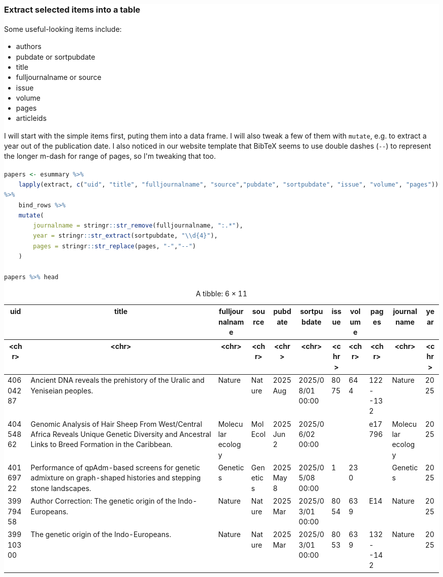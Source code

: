 ### Extract selected items into a table

Some useful-looking items include:
- authors
- pubdate or sortpubdate
- title
- fulljournalname or source
- issue
- volume
- pages
- articleids

I will start with the simple items first, puting them into a data frame. I will also tweak a few of them with `mutate`, e.g. to extract a year out of the publication date. I also noticed in our website template that BibTeX seems to use double dashes (`--`) to represent the longer m-dash for range of pages, so I'm tweaking that too.


```R
papers <- esummary %>% 
    lapply(extract, c("uid", "title", "fulljournalname", "source","pubdate", "sortpubdate", "issue", "volume", "pages")) %>% 
    bind_rows %>% 
    mutate(
        journalname = stringr::str_remove(fulljournalname, ":.*"),
        year = stringr::str_extract(sortpubdate, "\\d{4}"),
        pages = stringr::str_replace(pages, "-","--")
    )

papers %>% head
```


<table class="dataframe">
<caption>A tibble: 6 × 11</caption>
<thead>
	<tr><th scope=col>uid</th><th scope=col>title</th><th scope=col>fulljournalname</th><th scope=col>source</th><th scope=col>pubdate</th><th scope=col>sortpubdate</th><th scope=col>issue</th><th scope=col>volume</th><th scope=col>pages</th><th scope=col>journalname</th><th scope=col>year</th></tr>
	<tr><th scope=col>&lt;chr&gt;</th><th scope=col>&lt;chr&gt;</th><th scope=col>&lt;chr&gt;</th><th scope=col>&lt;chr&gt;</th><th scope=col>&lt;chr&gt;</th><th scope=col>&lt;chr&gt;</th><th scope=col>&lt;chr&gt;</th><th scope=col>&lt;chr&gt;</th><th scope=col>&lt;chr&gt;</th><th scope=col>&lt;chr&gt;</th><th scope=col>&lt;chr&gt;</th></tr>
</thead>
<tbody>
	<tr><td>40604287</td><td>Ancient DNA reveals the prehistory of the Uralic and Yeniseian peoples.                                                                          </td><td>Nature                                   </td><td>Nature  </td><td>2025 Aug   </td><td>2025/08/01 00:00</td><td>8075</td><td>644</td><td>122--132</td><td>Nature           </td><td>2025</td></tr>
	<tr><td>40454862</td><td>Genomic Analysis of Hair Sheep From West/Central Africa Reveals Unique Genetic Diversity and Ancestral Links to Breed Formation in the Caribbean.</td><td>Molecular ecology                        </td><td>Mol Ecol</td><td>2025 Jun 2 </td><td>2025/06/02 00:00</td><td>    </td><td>   </td><td>e17796  </td><td>Molecular ecology</td><td>2025</td></tr>
	<tr><td>40169722</td><td>Performance of qpAdm-based screens for genetic admixture on graph-shaped histories and stepping stone landscapes.                                </td><td>Genetics                                 </td><td>Genetics</td><td>2025 May 8 </td><td>2025/05/08 00:00</td><td>1   </td><td>230</td><td>        </td><td>Genetics         </td><td>2025</td></tr>
	<tr><td>39979458</td><td>Author Correction: The genetic origin of the Indo-Europeans.                                                                                     </td><td>Nature                                   </td><td>Nature  </td><td>2025 Mar   </td><td>2025/03/01 00:00</td><td>8054</td><td>639</td><td>E14     </td><td>Nature           </td><td>2025</td></tr>
	<tr><td>39910300</td><td>The genetic origin of the Indo-Europeans.                                                                                                        </td><td>Nature                                   </td><td>Nature  </td><td>2025 Mar   </td><td>2025/03/01 00:00</td><td>8053</td><td>639</td><td>132--142</td><td>Nature           </td><td>2025</td></tr>